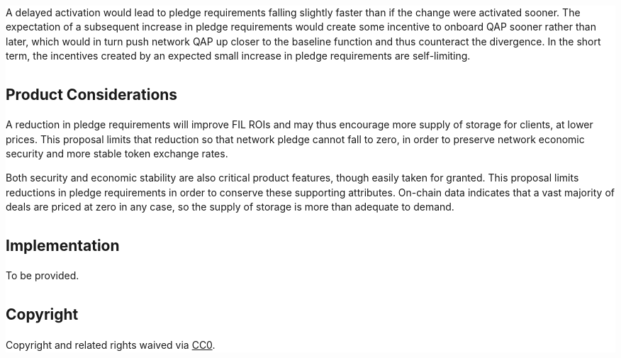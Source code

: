 A delayed activation would lead to pledge requirements falling slightly faster than if the change were activated sooner.
The expectation of a subsequent increase in pledge requirements would create some incentive to onboard QAP sooner rather than later,
which would in turn push network QAP up closer to the baseline function and thus counteract the divergence.
In the short term, the incentives created by an expected small increase in pledge requirements are self-limiting.

## Product Considerations

A reduction in pledge requirements will improve FIL ROIs and may thus encourage more supply of storage for clients, at lower prices.
This proposal limits that reduction so that network pledge cannot fall to zero,
in order to preserve network economic security and more stable token exchange rates.

Both security and economic stability are also critical product features, though easily taken for granted.
This proposal limits reductions in pledge requirements in order to conserve these supporting attributes.
On-chain data indicates that a vast majority of deals are priced at zero in any case,
so the supply of storage is more than adequate to demand.

## Implementation

To be provided.

## Copyright
Copyright and related rights waived via [CC0](https://creativecommons.org/publicdomain/zero/1.0/).
